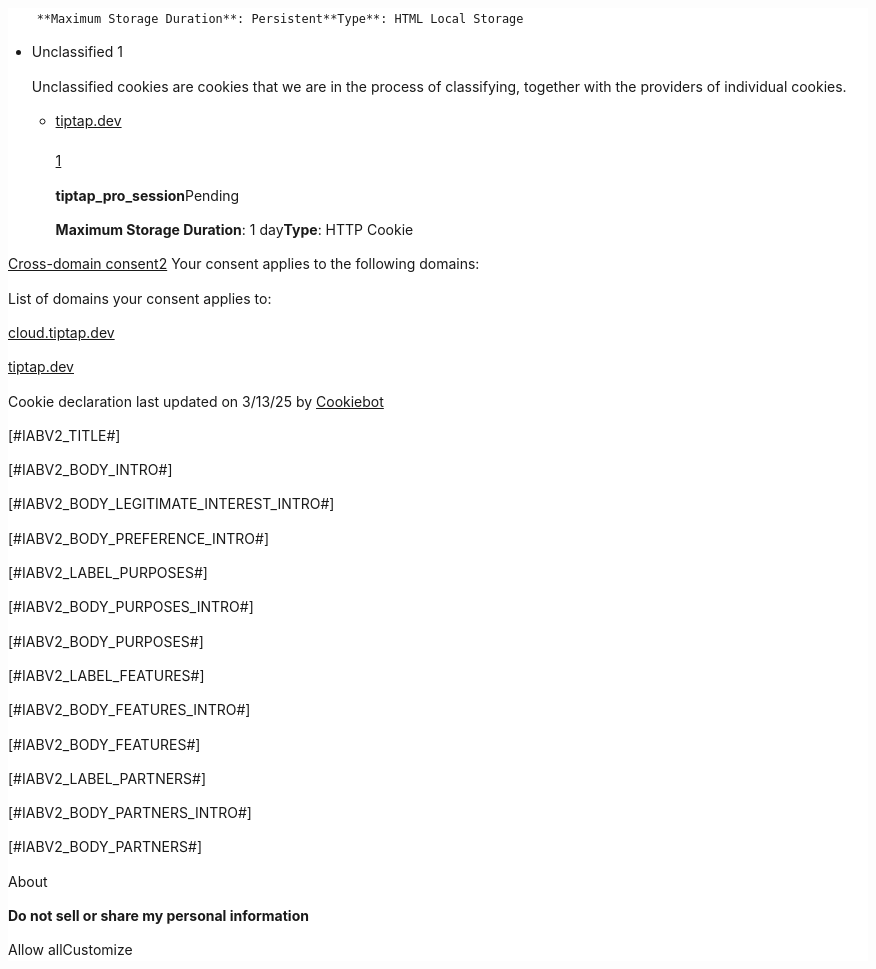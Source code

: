         **Maximum Storage Duration**: Persistent**Type**: HTML Local Storage
        
    
*   Unclassified 1
    
    Unclassified cookies are cookies that we are in the process of classifying, together with the providers of individual cookies.
    
    *   [tiptap.dev\
        \
        1](https://tiptap.dev/docs/content-ai/capabilities/generation/text-generation/manage-responses#)
        
        **tiptap\_pro\_session**Pending
        
        **Maximum Storage Duration**: 1 day**Type**: HTTP Cookie
        
    

[Cross-domain consent2](https://tiptap.dev/docs/content-ai/capabilities/generation/text-generation/manage-responses#)
 Your consent applies to the following domains:

List of domains your consent applies to:

[cloud.tiptap.dev](https://cloud.tiptap.dev/)

[tiptap.dev](https://tiptap.dev/)

Cookie declaration last updated on 3/13/25 by [Cookiebot](https://www.cookiebot.com/ "Cookiebot")

\[#IABV2\_TITLE#\]

\[#IABV2\_BODY\_INTRO#\]

\[#IABV2\_BODY\_LEGITIMATE\_INTEREST\_INTRO#\]

\[#IABV2\_BODY\_PREFERENCE\_INTRO#\]

\[#IABV2\_LABEL\_PURPOSES#\]

\[#IABV2\_BODY\_PURPOSES\_INTRO#\]

\[#IABV2\_BODY\_PURPOSES#\]

\[#IABV2\_LABEL\_FEATURES#\]

\[#IABV2\_BODY\_FEATURES\_INTRO#\]

\[#IABV2\_BODY\_FEATURES#\]

\[#IABV2\_LABEL\_PARTNERS#\]

\[#IABV2\_BODY\_PARTNERS\_INTRO#\]

\[#IABV2\_BODY\_PARTNERS#\]

About

  

  
  

**Do not sell or share my personal information**

Allow allCustomize
